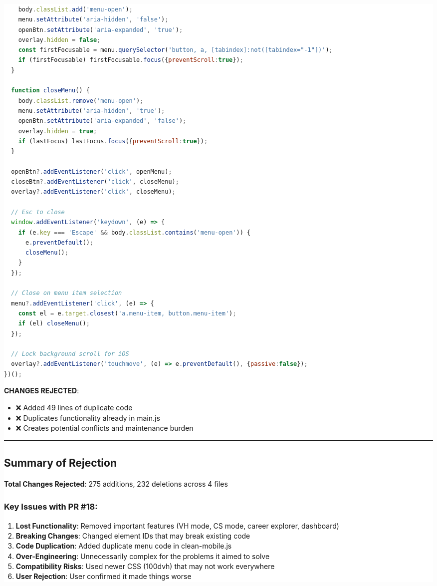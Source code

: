 ```javascript
    body.classList.add('menu-open');
    menu.setAttribute('aria-hidden', 'false');
    openBtn.setAttribute('aria-expanded', 'true');
    overlay.hidden = false;
    const firstFocusable = menu.querySelector('button, a, [tabindex]:not([tabindex="-1"])');
    if (firstFocusable) firstFocusable.focus({preventScroll:true});
  }

  function closeMenu() {
    body.classList.remove('menu-open');
    menu.setAttribute('aria-hidden', 'true');
    openBtn.setAttribute('aria-expanded', 'false');
    overlay.hidden = true;
    if (lastFocus) lastFocus.focus({preventScroll:true});
  }

  openBtn?.addEventListener('click', openMenu);
  closeBtn?.addEventListener('click', closeMenu);
  overlay?.addEventListener('click', closeMenu);

  // Esc to close
  window.addEventListener('keydown', (e) => {
    if (e.key === 'Escape' && body.classList.contains('menu-open')) {
      e.preventDefault(); 
      closeMenu();
    }
  });

  // Close on menu item selection
  menu?.addEventListener('click', (e) => {
    const el = e.target.closest('a.menu-item, button.menu-item');
    if (el) closeMenu();
  });

  // Lock background scroll for iOS
  overlay?.addEventListener('touchmove', (e) => e.preventDefault(), {passive:false});
})();
```

**CHANGES REJECTED**:
- ❌ Added 49 lines of duplicate code
- ❌ Duplicates functionality already in main.js
- ❌ Creates potential conflicts and maintenance burden

---

## Summary of Rejection

**Total Changes Rejected**: 275 additions, 232 deletions across 4 files

### Key Issues with PR #18:
1. **Lost Functionality**: Removed important features (VH mode, CS mode, career explorer, dashboard)
2. **Breaking Changes**: Changed element IDs that may break existing code
3. **Code Duplication**: Added duplicate menu code in clean-mobile.js
4. **Over-Engineering**: Unnecessarily complex for the problems it aimed to solve
5. **Compatibility Risks**: Used newer CSS (100dvh) that may not work everywhere
6. **User Rejection**: User confirmed it made things worse
